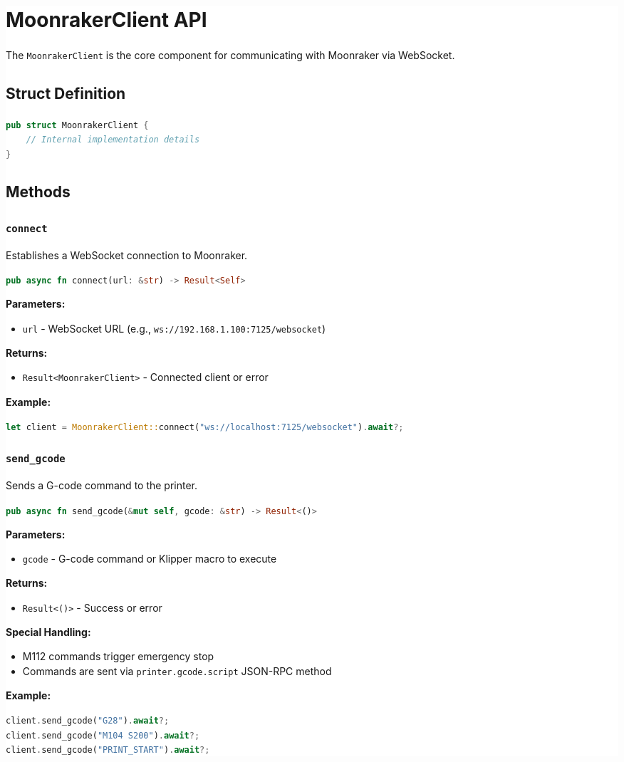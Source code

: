 # MoonrakerClient API

The `MoonrakerClient` is the core component for communicating with Moonraker via WebSocket.

## Struct Definition

```rust
pub struct MoonrakerClient {
    // Internal implementation details
}
```

## Methods

### `connect`

Establishes a WebSocket connection to Moonraker.

```rust
pub async fn connect(url: &str) -> Result<Self>
```

**Parameters:**
- `url` - WebSocket URL (e.g., `ws://192.168.1.100:7125/websocket`)

**Returns:**
- `Result<MoonrakerClient>` - Connected client or error

**Example:**

```rust
let client = MoonrakerClient::connect("ws://localhost:7125/websocket").await?;
```

### `send_gcode`

Sends a G-code command to the printer.

```rust
pub async fn send_gcode(&mut self, gcode: &str) -> Result<()>
```

**Parameters:**
- `gcode` - G-code command or Klipper macro to execute

**Returns:**
- `Result<()>` - Success or error

**Special Handling:**
- M112 commands trigger emergency stop
- Commands are sent via `printer.gcode.script` JSON-RPC method

**Example:**

```rust
client.send_gcode("G28").await?;
client.send_gcode("M104 S200").await?;
client.send_gcode("PRINT_START").await?;
```
